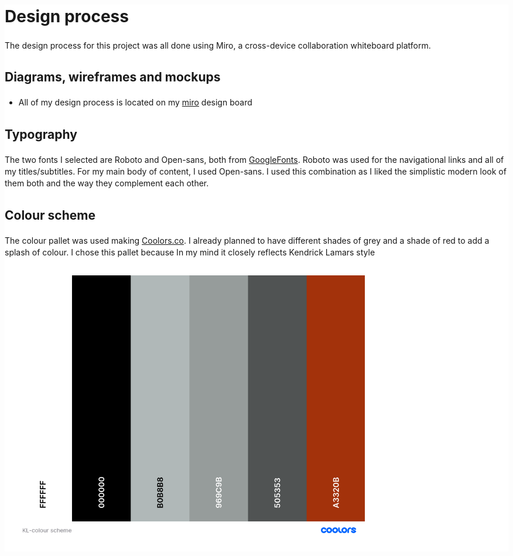  
# Design process
The design process for this project was all done using Miro, a cross-device collaboration whiteboard platform. 
## Diagrams, wireframes and mockups
* All of my design process is located on my [miro](https://miro.com/app/board/o9J_lZip5fU=/) design board

## Typography
The two fonts I selected are Roboto and Open-sans, both from [GoogleFonts](https://fonts.google.com/).
Roboto was used for the navigational links and all of my titles/subtitles. For my main body of content, I used Open-sans. I used this combination as I liked the simplistic modern look of them both and the way they complement each other.

## Colour scheme
The colour pallet was used making [Coolors.co](https://coolors.co/). I already planned to have different shades of grey and a shade of red to add a splash of colour. I chose this pallet because In my mind it closely reflects Kendrick Lamars style

<img src="./assets/images/readme-images/kl-colour-scheme.png" style="margin: 15px; width:600px;">
